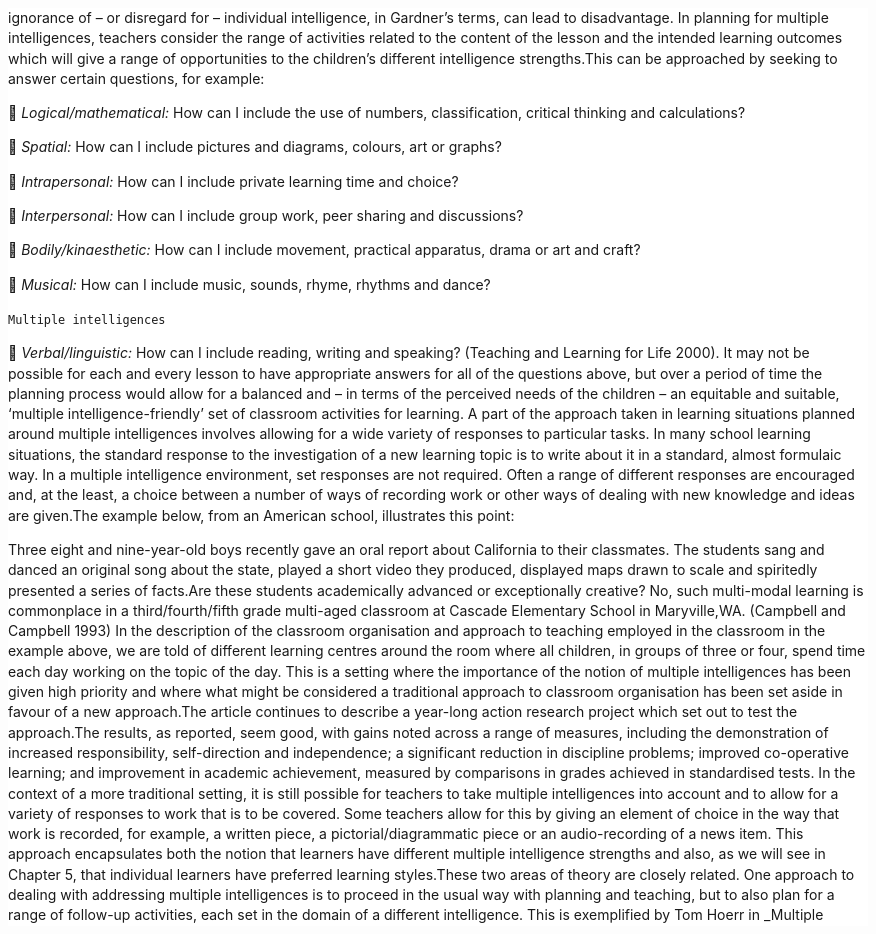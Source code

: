 ignorance of – or disregard for – individual intelligence, in Gardner’s terms, can lead to
disadvantage.
In planning for multiple intelligences, teachers consider the range of activities related to the
content of the lesson and the intended learning outcomes which will give a range of
opportunities to the children’s different intelligence strengths.This can be approached by seeking
to answer certain questions, for example:

 _Logical/mathematical:_ How can I include the use of numbers, classification, critical thinking
and calculations?

 _Spatial:_ How can I include pictures and diagrams, colours, art or graphs?

 _Intrapersonal:_ How can I include private learning time and choice?

 _Interpersonal:_ How can I include group work, peer sharing and discussions?

 _Bodily/kinaesthetic:_ How can I include movement, practical apparatus, drama or art and craft?

 _Musical:_ How can I include music, sounds, rhyme, rhythms and dance?

```
Multiple intelligences
```

 _Verbal/linguistic:_ How can I include reading, writing and speaking? (Teaching and Learning
for Life 2000).
It may not be possible for each and every lesson to have appropriate answers for all of the
questions above, but over a period of time the planning process would allow for a balanced
and – in terms of the perceived needs of the children – an equitable and suitable, ‘multiple
intelligence-friendly’ set of classroom activities for learning.
A part of the approach taken in learning situations planned around multiple intelligences
involves allowing for a wide variety of responses to particular tasks. In many school learning
situations, the standard response to the investigation of a new learning topic is to write about
it in a standard, almost formulaic way. In a multiple intelligence environment, set responses are
not required. Often a range of different responses are encouraged and, at the least, a choice
between a number of ways of recording work or other ways of dealing with new knowledge
and ideas are given.The example below, from an American school, illustrates this point:

Three eight and nine-year-old boys recently gave an oral report about California to their classmates.
The students sang and danced an original song about the state, played a short video they produced,
displayed maps drawn to scale and spiritedly presented a series of facts.Are these students academically
advanced or exceptionally creative? No, such multi-modal learning is commonplace in a
third/fourth/fifth grade multi-aged classroom at Cascade Elementary School in Maryville,WA.
(Campbell and Campbell 1993)
In the description of the classroom organisation and approach to teaching employed in the
classroom in the example above, we are told of different learning centres around the room where
all children, in groups of three or four, spend time each day working on the topic of the day.
This is a setting where the importance of the notion of multiple intelligences has been given
high priority and where what might be considered a traditional approach to classroom
organisation has been set aside in favour of a new approach.The article continues to describe
a year-long action research project which set out to test the approach.The results, as reported,
seem good, with gains noted across a range of measures, including the demonstration of increased
responsibility, self-direction and independence; a significant reduction in discipline problems;
improved co-operative learning; and improvement in academic achievement, measured by
comparisons in grades achieved in standardised tests.
In the context of a more traditional setting, it is still possible for teachers to take multiple
intelligences into account and to allow for a variety of responses to work that is to be covered.
Some teachers allow for this by giving an element of choice in the way that work is recorded,
for example, a written piece, a pictorial/diagrammatic piece or an audio-recording of a news
item. This approach encapsulates both the notion that learners have different multiple
intelligence strengths and also, as we will see in Chapter 5, that individual learners have preferred
learning styles.These two areas of theory are closely related.
One approach to dealing with addressing multiple intelligences is to proceed in the usual
way with planning and teaching, but to also plan for a range of follow-up activities, each set
in the domain of a different intelligence. This is exemplified by Tom Hoerr in _Multiple